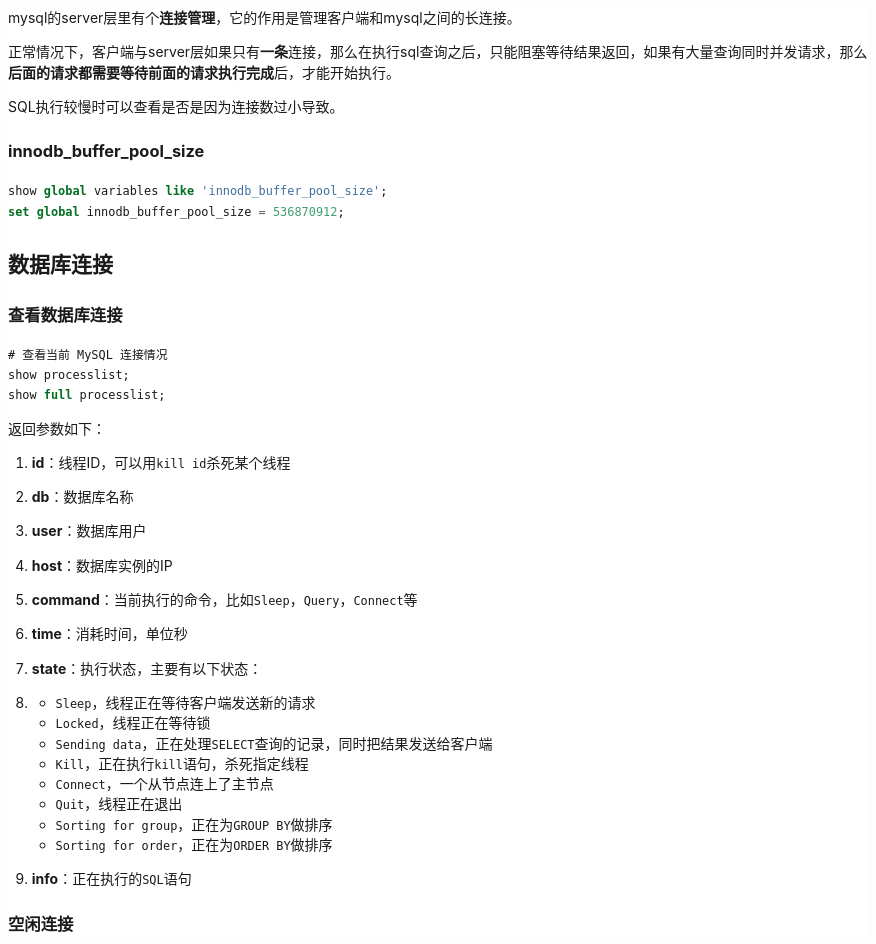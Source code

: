 

mysql的server层里有个**连接管理**，它的作用是管理客户端和mysql之间的长连接。

正常情况下，客户端与server层如果只有**一条**连接，那么在执行sql查询之后，只能阻塞等待结果返回，如果有大量查询同时并发请求，那么**后面的请求都需要等待前面的请求执行完成**后，才能开始执行。

SQL执行较慢时可以查看是否是因为连接数过小导致。



### innodb_buffer_pool_size

```sql
show global variables like 'innodb_buffer_pool_size';
set global innodb_buffer_pool_size = 536870912;
```



## 数据库连接

### 查看数据库连接

```sql
# 查看当前 MySQL 连接情况
show processlist;
show full processlist;
```



返回参数如下：

1. **id**：线程ID，可以用`kill id`杀死某个线程

2. **db**：数据库名称

3. **user**：数据库用户

4. **host**：数据库实例的IP

5. **command**：当前执行的命令，比如`Sleep`，`Query`，`Connect`等

6. **time**：消耗时间，单位秒

7. **state**：执行状态，主要有以下状态：

8. - `Sleep`，线程正在等待客户端发送新的请求
	- `Locked`，线程正在等待锁
	- `Sending data`，正在处理`SELECT`查询的记录，同时把结果发送给客户端
	- `Kill`，正在执行`kill`语句，杀死指定线程
	- `Connect`，一个从节点连上了主节点
	- `Quit`，线程正在退出
	- `Sorting for group`，正在为`GROUP BY`做排序
	- `Sorting for order`，正在为`ORDER BY`做排序

9. **info**：正在执行的`SQL`语句



### 空闲连接
